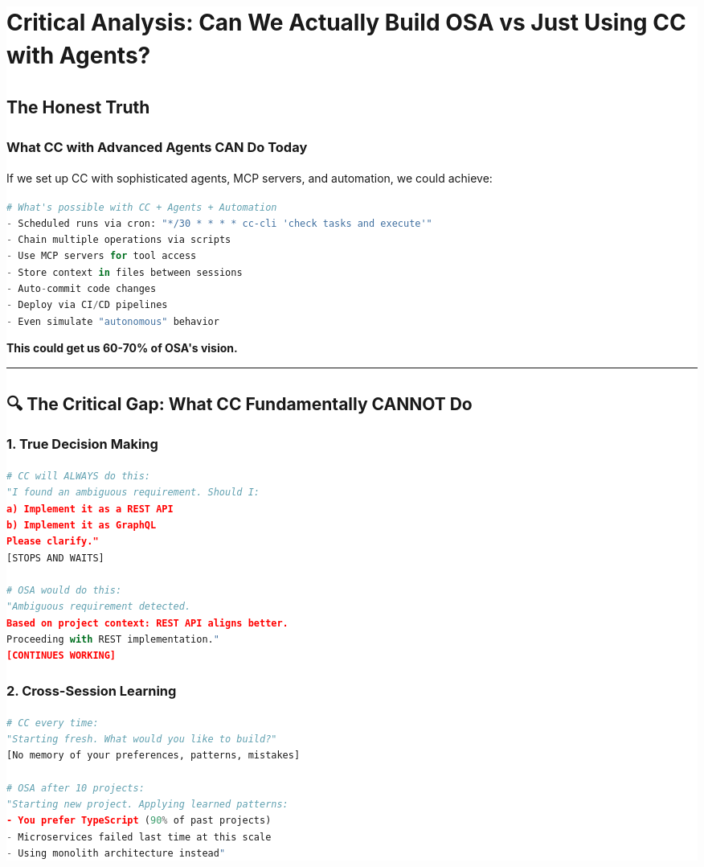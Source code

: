 # Critical Analysis: Can We Actually Build OSA vs Just Using CC with Agents?

## The Honest Truth

### What CC with Advanced Agents CAN Do Today

If we set up CC with sophisticated agents, MCP servers, and automation, we could achieve:

```python
# What's possible with CC + Agents + Automation
- Scheduled runs via cron: "*/30 * * * * cc-cli 'check tasks and execute'"
- Chain multiple operations via scripts
- Use MCP servers for tool access
- Store context in files between sessions
- Auto-commit code changes
- Deploy via CI/CD pipelines
- Even simulate "autonomous" behavior
```

**This could get us 60-70% of OSA's vision.**

---

## 🔍 The Critical Gap: What CC Fundamentally CANNOT Do

### 1. **True Decision Making**
```python
# CC will ALWAYS do this:
"I found an ambiguous requirement. Should I:
a) Implement it as a REST API
b) Implement it as GraphQL
Please clarify."
[STOPS AND WAITS]

# OSA would do this:
"Ambiguous requirement detected.
Based on project context: REST API aligns better.
Proceeding with REST implementation."
[CONTINUES WORKING]
```

### 2. **Cross-Session Learning**
```python
# CC every time:
"Starting fresh. What would you like to build?"
[No memory of your preferences, patterns, mistakes]

# OSA after 10 projects:
"Starting new project. Applying learned patterns:
- You prefer TypeScript (90% of past projects)
- Microservices failed last time at this scale
- Using monolith architecture instead"
```
